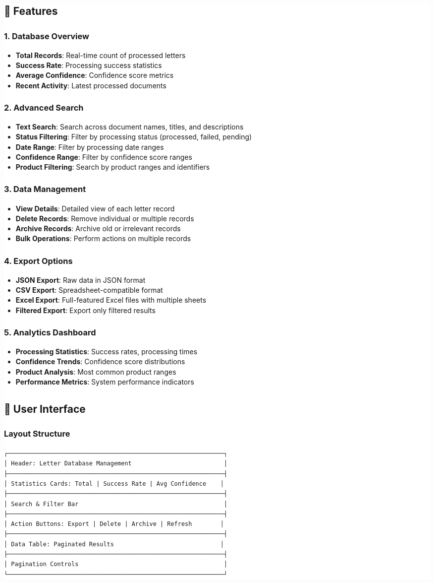 ## 🚀 Features

### 1. Database Overview
- **Total Records**: Real-time count of processed letters
- **Success Rate**: Processing success statistics
- **Average Confidence**: Confidence score metrics
- **Recent Activity**: Latest processed documents

### 2. Advanced Search
- **Text Search**: Search across document names, titles, and descriptions
- **Status Filtering**: Filter by processing status (processed, failed, pending)
- **Date Range**: Filter by processing date ranges
- **Confidence Range**: Filter by confidence score ranges
- **Product Filtering**: Search by product ranges and identifiers

### 3. Data Management
- **View Details**: Detailed view of each letter record
- **Delete Records**: Remove individual or multiple records
- **Archive Records**: Archive old or irrelevant records
- **Bulk Operations**: Perform actions on multiple records

### 4. Export Options
- **JSON Export**: Raw data in JSON format
- **CSV Export**: Spreadsheet-compatible format
- **Excel Export**: Full-featured Excel files with multiple sheets
- **Filtered Export**: Export only filtered results

### 5. Analytics Dashboard
- **Processing Statistics**: Success rates, processing times
- **Confidence Trends**: Confidence score distributions
- **Product Analysis**: Most common product ranges
- **Performance Metrics**: System performance indicators

## 🎨 User Interface

### Layout Structure
```
┌─────────────────────────────────────────────────────────────┐
│ Header: Letter Database Management                          │
├─────────────────────────────────────────────────────────────┤
│ Statistics Cards: Total | Success Rate | Avg Confidence    │
├─────────────────────────────────────────────────────────────┤
│ Search & Filter Bar                                         │
├─────────────────────────────────────────────────────────────┤
│ Action Buttons: Export | Delete | Archive | Refresh        │
├─────────────────────────────────────────────────────────────┤
│ Data Table: Paginated Results                              │
├─────────────────────────────────────────────────────────────┤
│ Pagination Controls                                         │
└─────────────────────────────────────────────────────────────┘
```
